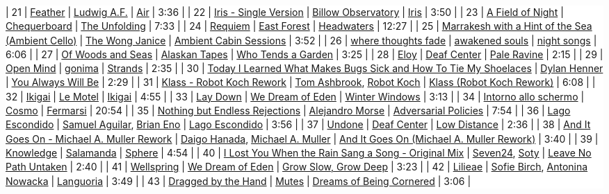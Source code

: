 | 21 | [Feather](https://open.spotify.com/track/3D31N4fyByXCIchCFRnVd5) | [Ludwig A.F.](https://open.spotify.com/artist/3Pxzo6Fhgswi6238OggzO5) | [Air](https://open.spotify.com/album/0mJuu5yMJ9R9IRVBFY2DkI) | 3:36 |
| 22 | [Iris \- Single Version](https://open.spotify.com/track/0soNRvT5MhKnVGkwyDCqZ8) | [Billow Observatory](https://open.spotify.com/artist/2LylAbvBw2df3S9oO62du5) | [Iris](https://open.spotify.com/album/3UHUdqGQmAZR88r3FqeWRs) | 3:50 |
| 23 | [A Field of Night](https://open.spotify.com/track/0YeA95qfyzG5jhm8M5XTpp) | [Chequerboard](https://open.spotify.com/artist/4xjrTN2tw4VsS7mlBdSCmr) | [The Unfolding](https://open.spotify.com/album/6fePA0wognv8fQ9mPed4YQ) | 7:33 |
| 24 | [Requiem](https://open.spotify.com/track/1NFDuSokDMAiE4iRuac5sl) | [East Forest](https://open.spotify.com/artist/0okmfBroVgFuvvljnUbqPW) | [Headwaters](https://open.spotify.com/album/4zw3XeZ8dDXuUDcd1flLtl) | 12:27 |
| 25 | [Marrakesh with a Hint of the Sea \(Ambient Cello\)](https://open.spotify.com/track/4SbM9lxA56daZ23t1f0mJ5) | [The Wong Janice](https://open.spotify.com/artist/1q1P9ifOMhgIYCsj9KXxdX) | [Ambient Cabin Sessions](https://open.spotify.com/album/6SvVbc2gGHiC9a4XmkojAZ) | 3:52 |
| 26 | [where thoughts fade](https://open.spotify.com/track/7zEnnB85gJjC2ZRjTRkXlH) | [awakened souls](https://open.spotify.com/artist/0rZWhvBtGN1KqVD7mKnwUU) | [night songs](https://open.spotify.com/album/4HgM0Ms4FM24xEEpgZDWSO) | 6:06 |
| 27 | [Of Woods and Seas](https://open.spotify.com/track/3TnEd5mpduI0zdX3qbXVup) | [Alaskan Tapes](https://open.spotify.com/artist/5GHBk4xcO1UqlbyrUXv5dq) | [Who Tends a Garden](https://open.spotify.com/album/6CPGzcPxekd5T5s17Ak34R) | 3:25 |
| 28 | [Eloy](https://open.spotify.com/track/3kN5BsC4W7Fl4fcxib98na) | [Deaf Center](https://open.spotify.com/artist/0GQJRlsTD8irKEDcClYiiA) | [Pale Ravine](https://open.spotify.com/album/1fHVqowoh1UFxMOEoGJ1Jz) | 2:15 |
| 29 | [Open Mind](https://open.spotify.com/track/2ffxaPccRoZmT99U5wgJQJ) | [gonima](https://open.spotify.com/artist/77dTJotJTJA8XS3Y4gBp80) | [Strands](https://open.spotify.com/album/5SMyZhcjGy4v1VXskIa0hn) | 2:35 |
| 30 | [Today I Learned What Makes Bugs Sick and How To Tie My Shoelaces](https://open.spotify.com/track/4EfpRkLUsPCdGfhq7em1iz) | [Dylan Henner](https://open.spotify.com/artist/1L9mUjZqdG9QZnys4EDI7C) | [You Always Will Be](https://open.spotify.com/album/64oJXgQT2KXGVD4RTDWH18) | 2:29 |
| 31 | [Klass \- Robot Koch Rework](https://open.spotify.com/track/6QcorNxAJIo0IXFVI0JMg1) | [Tom Ashbrook](https://open.spotify.com/artist/481U7FXn2fSb0YXFqKdYtO), [Robot Koch](https://open.spotify.com/artist/47V6nyjOrUR98qv6gkYssI) | [Klass \(Robot Koch Rework\)](https://open.spotify.com/album/5NGRqqdsVWcFGZq4GqWytD) | 6:08 |
| 32 | [Ikigai](https://open.spotify.com/track/3JTxj4orzPrDjQFKBM2QAN) | [Le Motel](https://open.spotify.com/artist/4LLrhUqUv2Mi1NhHz0pjXd) | [Ikigai](https://open.spotify.com/album/1O3jxw1VI6uYIT7BRrLpBi) | 4:55 |
| 33 | [Lay Down](https://open.spotify.com/track/4Lcn0jfbuNmCFNczOQNXys) | [We Dream of Eden](https://open.spotify.com/artist/55dhSq6LQ1N5JlHF5DlbFf) | [Winter Windows](https://open.spotify.com/album/0egBQLEpUTo6LFKwRifkzK) | 3:13 |
| 34 | [Intorno allo schermo](https://open.spotify.com/track/6VzQf50Dq4klOk2JLvggSH) | [Cosmo](https://open.spotify.com/artist/09LxneoTmRpuN3Jp8Ut4EX) | [Fermarsi](https://open.spotify.com/album/0NH403g4GLkOnVeLf3yorf) | 20:54 |
| 35 | [Nothing but Endless Rejections](https://open.spotify.com/track/6PIA1qwY2zEztGYWus9wWp) | [Alejandro Morse](https://open.spotify.com/artist/1aCABCUNTciYIqotcWSry6) | [Adversarial Policies](https://open.spotify.com/album/62Bv4Qi83NM7q3F9bXoCDm) | 7:54 |
| 36 | [Lago Escondido](https://open.spotify.com/track/5iUOejpBYg3sXiwD8poRAq) | [Samuel Aguilar](https://open.spotify.com/artist/1gXqzPzUGPeM2E1rixPWrj), [Brian Eno](https://open.spotify.com/artist/7MSUfLeTdDEoZiJPDSBXgi) | [Lago Escondido](https://open.spotify.com/album/0wMehjx81rurqgjDHKheRI) | 3:56 |
| 37 | [Undone](https://open.spotify.com/track/0BqU3lLOYW0OLRpNhvKDUC) | [Deaf Center](https://open.spotify.com/artist/0GQJRlsTD8irKEDcClYiiA) | [Low Distance](https://open.spotify.com/album/7eA7lexsBpvgs17la5jRc0) | 2:36 |
| 38 | [And It Goes On \- Michael A\. Muller Rework](https://open.spotify.com/track/6MPq2WJ50CZz0uilKcQaJh) | [Daigo Hanada](https://open.spotify.com/artist/7kxdoQTibsQW5pOim1p2i3), [Michael A\. Muller](https://open.spotify.com/artist/2jNobg3ln4Ylaokr4C3qoU) | [And It Goes On \(Michael A\. Muller Rework\)](https://open.spotify.com/album/2xXoyiwMckFY4OrAsu9guT) | 3:40 |
| 39 | [Knowledge](https://open.spotify.com/track/2LEqtjDn1k4ZI7xwgheNI7) | [Salamanda](https://open.spotify.com/artist/2ABEVwxsESCBsCBjN6qFru) | [Sphere](https://open.spotify.com/album/7LqeayMSLKMDHFkGkk5TTM) | 4:54 |
| 40 | [I Lost You When the Rain Sang a Song \- Original Mix](https://open.spotify.com/track/01CY7mMX7qFPg8t5bHPqB2) | [Seven24](https://open.spotify.com/artist/5IXYo9w7gGGHL9djeFyFi7), [Soty](https://open.spotify.com/artist/3yGtQC1LthTT17CCXb9adZ) | [Leave No Path Untaken](https://open.spotify.com/album/0aXI0wUIuX2yWN6zqvLuFU) | 2:40 |
| 41 | [Wellspring](https://open.spotify.com/track/24VUp1TcA8U27YfwlNenlQ) | [We Dream of Eden](https://open.spotify.com/artist/55dhSq6LQ1N5JlHF5DlbFf) | [Grow Slow, Grow Deep](https://open.spotify.com/album/73ztsZPcbmcb1NxpqhRy4I) | 3:23 |
| 42 | [Lilieae](https://open.spotify.com/track/6yauYPPejwD9PRZzpB5g8l) | [Sofie Birch](https://open.spotify.com/artist/6kEyGr2dFnzcKGxpHmnJnn), [Antonina Nowacka](https://open.spotify.com/artist/2xV4z30ITk9LqUk1GKYlrR) | [Languoria](https://open.spotify.com/album/7LXp7ppvXmmLvcn7ysGDgf) | 3:49 |
| 43 | [Dragged by the Hand](https://open.spotify.com/track/5f8sbbWtGlVnMq7NdZSllo) | [Mutes](https://open.spotify.com/artist/52mqrsNlDf6CVhB6XJ6LHf) | [Dreams of Being Cornered](https://open.spotify.com/album/6zMCRZbdkAeiJTE3tZSmja) | 3:06 |